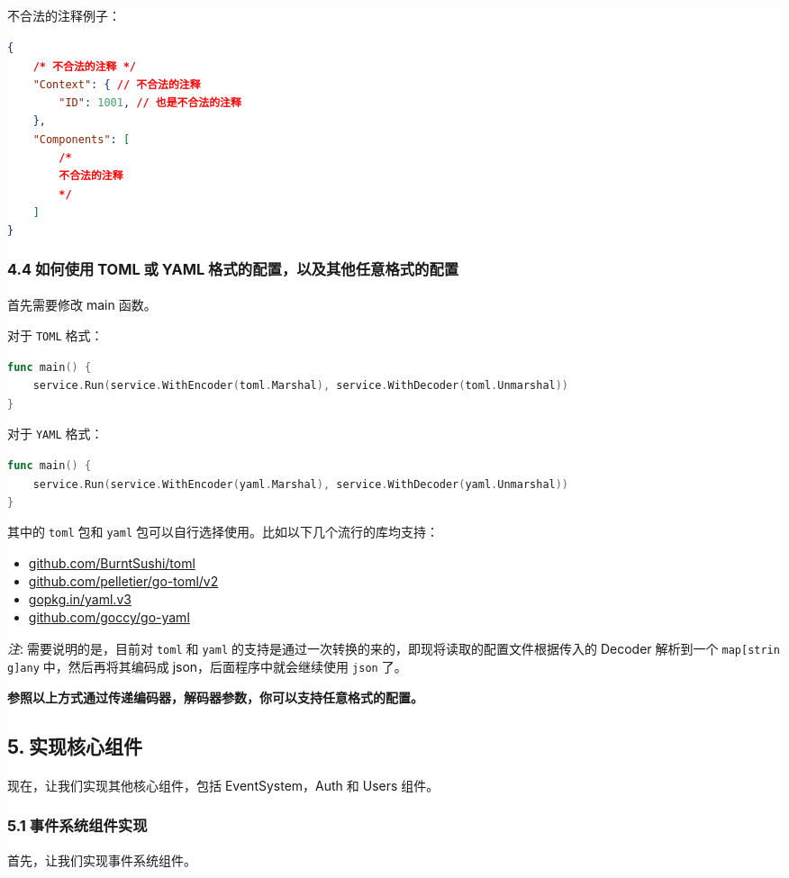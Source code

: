 不合法的注释例子：

```json
{
	/* 不合法的注释 */
	"Context": { // 不合法的注释
		"ID": 1001, // 也是不合法的注释
	},
	"Components": [
		/*
		不合法的注释
		*/
	]
}
```

### 4.4 如何使用 TOML 或 YAML 格式的配置，以及其他任意格式的配置

首先需要修改 main 函数。

对于 `TOML` 格式：

```go
func main() {
	service.Run(service.WithEncoder(toml.Marshal), service.WithDecoder(toml.Unmarshal))
}
```

对于 `YAML` 格式：

```go
func main() {
	service.Run(service.WithEncoder(yaml.Marshal), service.WithDecoder(yaml.Unmarshal))
}
```

其中的 `toml` 包和 `yaml` 包可以自行选择使用。比如以下几个流行的库均支持：

* [github.com/BurntSushi/toml](https://github.com/BurntSushi/toml)
* [github.com/pelletier/go-toml/v2](https://github.com/pelletier/go-toml)
* [gopkg.in/yaml.v3](https://github.com/go-yaml/yaml)
* [github.com/goccy/go-yaml](https://github.com/goccy/go-yaml)

*注*: 需要说明的是，目前对 `toml` 和 `yaml` 的支持是通过一次转换的来的，即现将读取的配置文件根据传入的 Decoder 解析到一个 `map[string]any` 中，然后再将其编码成 json，后面程序中就会继续使用 `json` 了。

**参照以上方式通过传递编码器，解码器参数，你可以支持任意格式的配置。**

## 5. 实现核心组件

现在，让我们实现其他核心组件，包括 EventSystem，Auth 和 Users 组件。

### 5.1 事件系统组件实现

首先，让我们实现事件系统组件。

